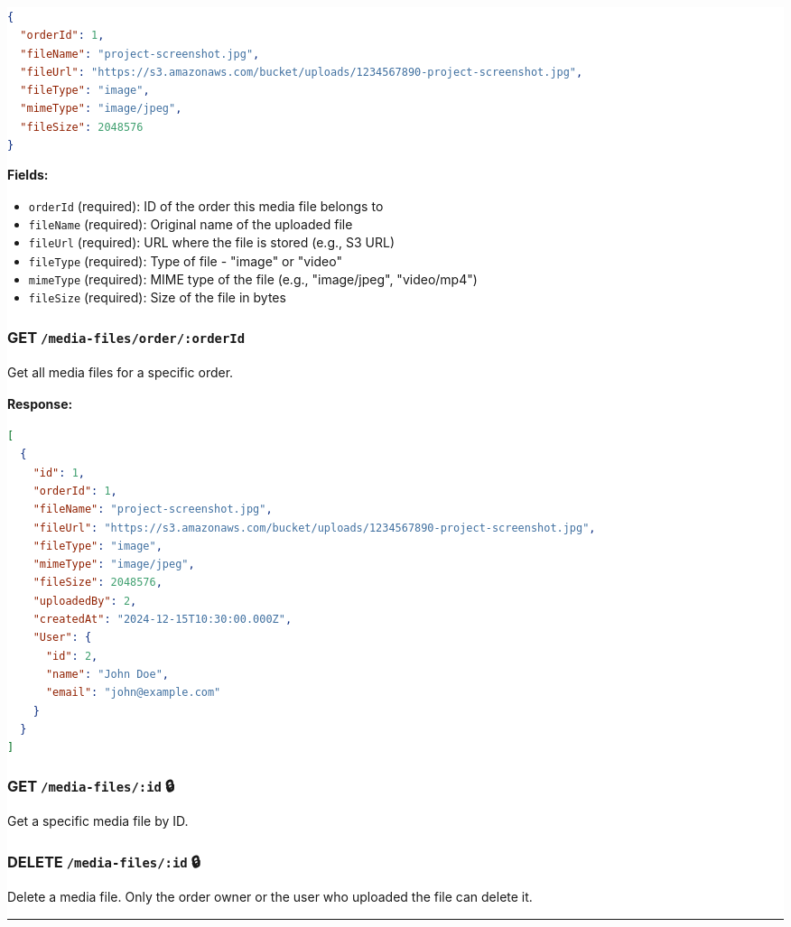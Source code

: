 ```json
{
  "orderId": 1,
  "fileName": "project-screenshot.jpg",
  "fileUrl": "https://s3.amazonaws.com/bucket/uploads/1234567890-project-screenshot.jpg",
  "fileType": "image",
  "mimeType": "image/jpeg",
  "fileSize": 2048576
}
```

**Fields:**

- `orderId` (required): ID of the order this media file belongs to
- `fileName` (required): Original name of the uploaded file
- `fileUrl` (required): URL where the file is stored (e.g., S3 URL)
- `fileType` (required): Type of file - "image" or "video"
- `mimeType` (required): MIME type of the file (e.g., "image/jpeg", "video/mp4")
- `fileSize` (required): Size of the file in bytes

### GET `/media-files/order/:orderId`

Get all media files for a specific order.

**Response:**

```json
[
  {
    "id": 1,
    "orderId": 1,
    "fileName": "project-screenshot.jpg",
    "fileUrl": "https://s3.amazonaws.com/bucket/uploads/1234567890-project-screenshot.jpg",
    "fileType": "image",
    "mimeType": "image/jpeg",
    "fileSize": 2048576,
    "uploadedBy": 2,
    "createdAt": "2024-12-15T10:30:00.000Z",
    "User": {
      "id": 2,
      "name": "John Doe",
      "email": "john@example.com"
    }
  }
]
```

### GET `/media-files/:id` 🔒

Get a specific media file by ID.

### DELETE `/media-files/:id` 🔒

Delete a media file. Only the order owner or the user who uploaded the file can delete it.

---